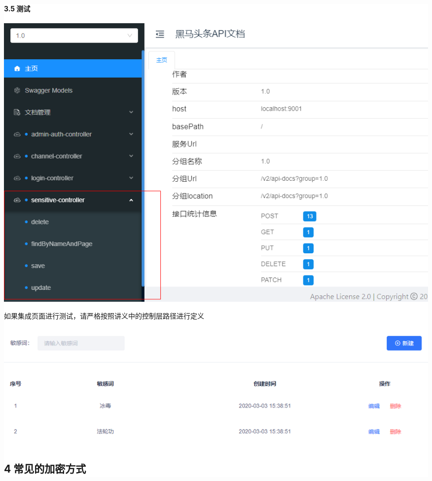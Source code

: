 #### 3.5 测试

![1584773181498](assets\1584773181498.png)

如果集成页面进行测试，请严格按照讲义中的控制层路径进行定义

![1599814458026](assets\1599814458026.png)



## 4 常见的加密方式
